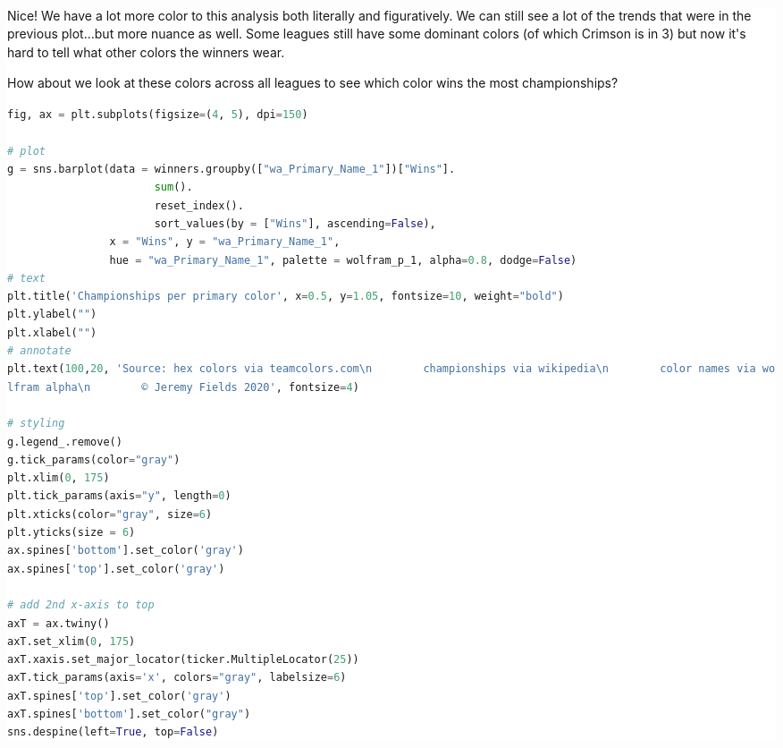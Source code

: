 
Nice! We have a lot more color to this analysis both literally and figuratively. We can still see a lot of the trends that were in the previous plot...but more nuance as well. Some leagues still have some dominant colors (of which Crimson is in 3) but now it's hard to tell what other colors the winners wear.

How about we look at these colors across all leagues to see which color wins the most championships?


```python
fig, ax = plt.subplots(figsize=(4, 5), dpi=150)

# plot
g = sns.barplot(data = winners.groupby(["wa_Primary_Name_1"])["Wins"].
                       sum().
                       reset_index().
                       sort_values(by = ["Wins"], ascending=False),
                x = "Wins", y = "wa_Primary_Name_1",
                hue = "wa_Primary_Name_1", palette = wolfram_p_1, alpha=0.8, dodge=False)
# text
plt.title('Championships per primary color', x=0.5, y=1.05, fontsize=10, weight="bold")
plt.ylabel("")
plt.xlabel("")
# annotate
plt.text(100,20, 'Source: hex colors via teamcolors.com\n        championships via wikipedia\n        color names via wolfram alpha\n        © Jeremy Fields 2020', fontsize=4)

# styling
g.legend_.remove()
g.tick_params(color="gray")
plt.xlim(0, 175)
plt.tick_params(axis="y", length=0)
plt.xticks(color="gray", size=6)
plt.yticks(size = 6)
ax.spines['bottom'].set_color('gray')
ax.spines['top'].set_color('gray')

# add 2nd x-axis to top
axT = ax.twiny()
axT.set_xlim(0, 175)
axT.xaxis.set_major_locator(ticker.MultipleLocator(25))
axT.tick_params(axis='x', colors="gray", labelsize=6)
axT.spines['top'].set_color('gray')
axT.spines['bottom'].set_color("gray")
sns.despine(left=True, top=False)
```

